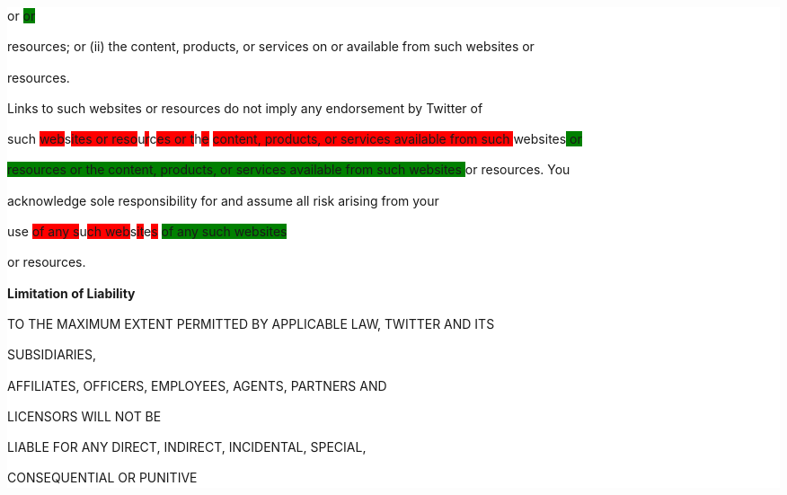 
or</span> <span style="background-color: green;">or


</span>resources; or (ii) the content, products, or services on or available from such websites or<span style="background-color: green;"> </span><span style="background-color: red;">


</span>resources.<span style="background-color: red;"> </span><span style="background-color: green;">


</span>Links to such websites or resources do not imply any endorsement by Twitter of<span style="background-color: red;">


such</span> <span style="background-color: red;">web</span>s<span style="background-color: red;">ites or reso</span>u<span style="background-color: red;">r</span>c<span style="background-color: red;">es or t</span>h<span style="background-color: red;">e</span> <span style="background-color: red;">content, products, or services available from such </span>websites<span style="background-color: green;"> or</span>


<span style="background-color: green;">resources or the content, products, or services available from such websites </span>or resources. You<span style="background-color: red;"> </span><span style="background-color: green;">


</span>acknowledge sole responsibility for and assume all risk arising from your<span style="background-color: red;">


use</span> <span style="background-color: red;">of any s</span>u<span style="background-color: red;">ch web</span>s<span style="background-color: red;">it</span>e<span style="background-color: red;">s</span> <span style="background-color: green;">of any such websites


</span>or resources.


**Limitation of Liability**


TO THE MAXIMUM EXTENT PERMITTED BY APPLICABLE LAW, TWITTER AND ITS<span style="background-color: green;"> </span><span style="background-color: red;">


</span>SUBSIDIARIES,<span style="background-color: red;"> </span><span style="background-color: green;">


</span>AFFILIATES, OFFICERS, EMPLOYEES, AGENTS, PARTNERS AND<span style="background-color: green;"> </span><span style="background-color: red;">


</span>LICENSORS WILL NOT BE<span style="background-color: red;"> </span><span style="background-color: green;">


</span>LIABLE FOR ANY DIRECT, INDIRECT, INCIDENTAL, SPECIAL,<span style="background-color: green;"> </span><span style="background-color: red;">


</span>CONSEQUENTIAL OR PUNITIVE<span style="background-color: red;"> </span><span style="background-color: green;">
